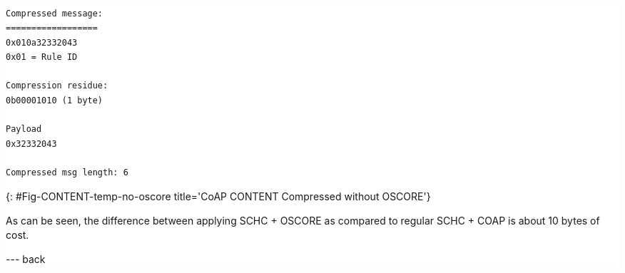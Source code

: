 ~~~~
Compressed message:
==================
0x010a32332043
0x01 = Rule ID

Compression residue:
0b00001010 (1 byte)

Payload
0x32332043

Compressed msg length: 6
~~~~
{: #Fig-CONTENT-temp-no-oscore title='CoAP CONTENT Compressed without OSCORE'}

As can be seen, the difference between applying SCHC + OSCORE as compared to 
regular SCHC + COAP is about 10 bytes of cost.

--- back
